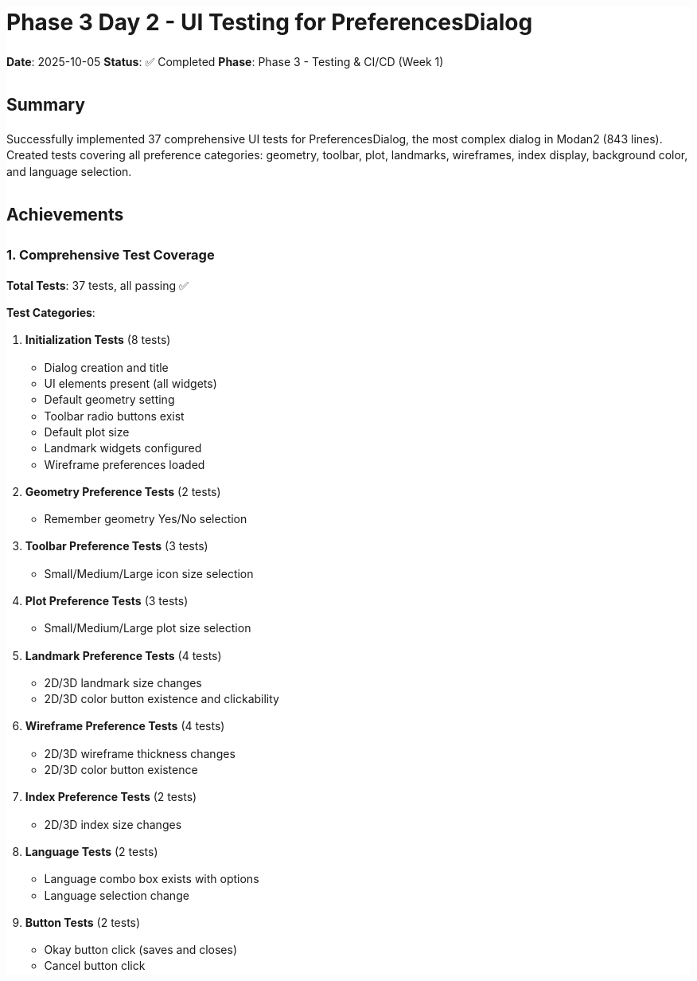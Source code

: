 # Phase 3 Day 2 - UI Testing for PreferencesDialog

**Date**: 2025-10-05
**Status**: ✅ Completed
**Phase**: Phase 3 - Testing & CI/CD (Week 1)

## Summary

Successfully implemented 37 comprehensive UI tests for PreferencesDialog, the most complex dialog in Modan2 (843 lines). Created tests covering all preference categories: geometry, toolbar, plot, landmarks, wireframes, index display, background color, and language selection.

## Achievements

### 1. Comprehensive Test Coverage
**Total Tests**: 37 tests, all passing ✅

**Test Categories**:
1. **Initialization Tests** (8 tests)
   - Dialog creation and title
   - UI elements present (all widgets)
   - Default geometry setting
   - Toolbar radio buttons exist
   - Default plot size
   - Landmark widgets configured
   - Wireframe preferences loaded

2. **Geometry Preference Tests** (2 tests)
   - Remember geometry Yes/No selection

3. **Toolbar Preference Tests** (3 tests)
   - Small/Medium/Large icon size selection

4. **Plot Preference Tests** (3 tests)
   - Small/Medium/Large plot size selection

5. **Landmark Preference Tests** (4 tests)
   - 2D/3D landmark size changes
   - 2D/3D color button existence and clickability

6. **Wireframe Preference Tests** (4 tests)
   - 2D/3D wireframe thickness changes
   - 2D/3D color button existence

7. **Index Preference Tests** (2 tests)
   - 2D/3D index size changes

8. **Language Tests** (2 tests)
   - Language combo box exists with options
   - Language selection change

9. **Button Tests** (2 tests)
   - Okay button click (saves and closes)
   - Cancel button click
